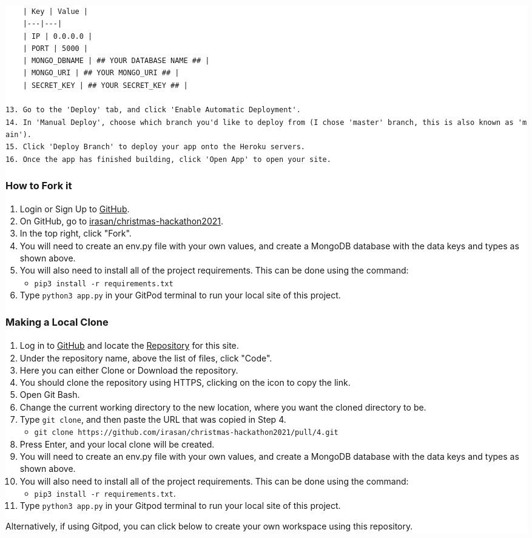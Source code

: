         | Key | Value |
        |---|---|
        | IP | 0.0.0.0 |
        | PORT | 5000 |
        | MONGO_DBNAME | ## YOUR DATABASE NAME ## |
        | MONGO_URI | ## YOUR MONGO_URI ## |
        | SECRET_KEY | ## YOUR SECRET_KEY ## |

    13. Go to the 'Deploy' tab, and click 'Enable Automatic Deployment'.
    14. In 'Manual Deploy', choose which branch you'd like to deploy from (I chose 'master' branch, this is also known as 'main').
    15. Click 'Deploy Branch' to deploy your app onto the Heroku servers.
    16. Once the app has finished building, click 'Open App' to open your site.

### How to Fork it

1. Login or Sign Up to [GitHub](www.github.com).
2. On GitHub, go to [irasan/christmas-hackathon2021](https://github.com/irasan/christmas-hackathon2021/pull/4).
3. In the top right, click "Fork".
4. You will need to create an env.py file with your own values, and create a MongoDB database with the data keys and types as shown above.
5. You will also need to install all of the project requirements. This can be done using the command:
    * `pip3 install -r requirements.txt`
6. Type `python3 app.py` in your GitPod terminal to run your local site of this project.

### Making a Local Clone

1. Log in to [GitHub](https://www.github.com) and locate the [Repository](https://github.com/irasan/christmas-hackathon2021/pull/4) for this site.
2. Under the repository name, above the list of files, click "Code".
3. Here you can either Clone or Download the repository.
4. You should clone the repository using HTTPS, clicking on the icon to copy the link.
5. Open Git Bash.
6. Change the current working directory to the new location, where you want the cloned directory to be.
7. Type `git clone`, and then paste the URL that was copied in Step 4.
    * `git clone https://github.com/irasan/christmas-hackathon2021/pull/4.git`
8. Press Enter, and your local clone will be created.
9. You will need to create an env.py file with your own values, and create a MongoDB database with the data keys and types as shown above.
10. You will also need to install all of the project requirements. This can be done using the command:
    * `pip3 install -r requirements.txt`.
11. Type `python3 app.py` in your Gitpod terminal to run your local site of this project.

Alternatively, if using Gitpod, you can click below to create your own workspace using this repository.

